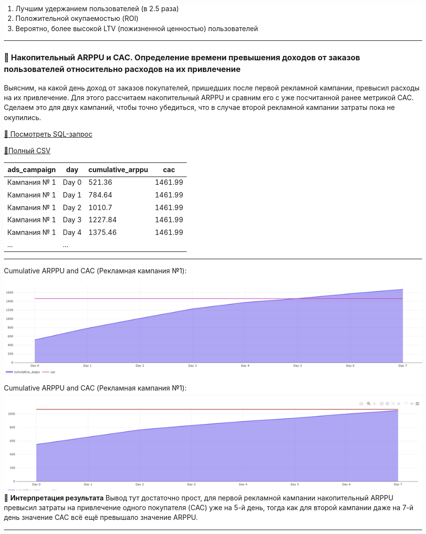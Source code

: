 1. Лучшим удержанием пользователей (в 2.5 раза)
2. Положительной окупаемостью (ROI)
3. Вероятно, более высокой LTV (пожизненной ценностью) пользователей

---

### 📌 Накопительный ARPPU и CAC. Определение времени превышения доходов от заказов пользователей относительно расходов на их привлечение

Выясним, на какой день доход от заказов покупателей, пришедших после первой рекламной кампании, превысил расходы на их привлечение. Для этого рассчитаем накопительный ARPPU и сравним его с уже посчитанной ранее метрикой CAC. Сделаем это для двух кампаний, чтобы точно убедиться, что в случае второй рекламной кампании затраты пока не окупились.

[📄 Посмотреть SQL-запрос](marketing-metrics/6-cac-cumulative-arppu/query.sql)

[📁Полный CSV](marketing-metrics/6-cac-cumulative-arppu/result.csv)

| ads_campaign | day   | cumulative_arppu | cac     |
| ------------ | ----- | ---------------- | ------- |
| Кампания № 1 | Day 0 | 521.36           | 1461.99 |
| Кампания № 1 | Day 1 | 784.64           | 1461.99 |
| Кампания № 1 | Day 2 | 1010.7           | 1461.99 |
| Кампания № 1 | Day 3 | 1227.84          | 1461.99 |
| Кампания № 1 | Day 4 | 1375.46          | 1461.99 |
| ...          | ...   |

---

Cumulative ARPPU and CAC (Рекламная кампания №1):
![Cumulative ARPPU and CAC 1](marketing-metrics/6-cac-cumulative-arppu/image-1.png)

Cumulative ARPPU and CAC (Рекламная кампания №1):
![Cumulative ARPPU and CAC 2](marketing-metrics/6-cac-cumulative-arppu/image-2.png)
📌 **Интерпретация результата**
Вывод тут достаточно прост, для первой рекламной кампании накопительный ARPPU превысил затраты на привлечение одного покупателя (CAC) уже на 5-й день, тогда как для второй кампании даже на 7-й день значение CAC всё ещё превышало значение ARPPU.

---